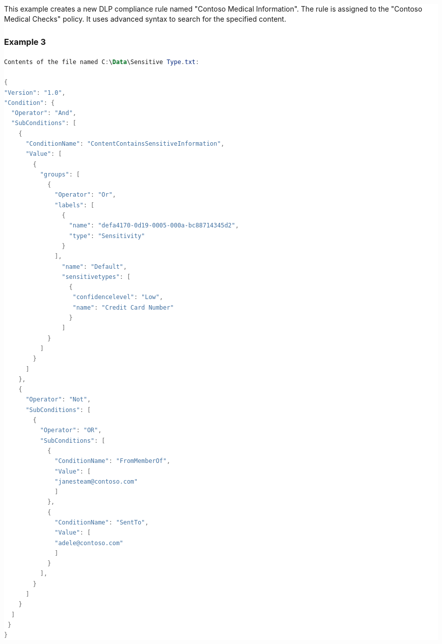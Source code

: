 This example creates a new DLP compliance rule named "Contoso Medical Information". The rule is assigned to the "Contoso Medical Checks" policy. It uses advanced syntax to search for the specified content.

### Example 3
```powershell
Contents of the file named C:\Data\Sensitive Type.txt:

{
"Version": "1.0",
"Condition": {
  "Operator": "And",
  "SubConditions": [
    {
      "ConditionName": "ContentContainsSensitiveInformation",
      "Value": [
        {
          "groups": [
            {
              "Operator": "Or",
              "labels": [
                {
                  "name": "defa4170-0d19-0005-000a-bc88714345d2",
                  "type": "Sensitivity"
                }
              ],
                "name": "Default",
                "sensitivetypes": [
                  {
                   "confidencelevel": "Low",
                   "name": "Credit Card Number"
                  }
                ]
            }
          ]
        }
      ]
    },
    {
      "Operator": "Not",
      "SubConditions": [
        {
          "Operator": "OR",
          "SubConditions": [
            {
              "ConditionName": "FromMemberOf",
              "Value": [
              "janesteam@contoso.com"
              ]
            },
            {
              "ConditionName": "SentTo",
              "Value": [
              "adele@contoso.com"
              ]
            }
          ],
        }
      ]
    }
  ]
 }
}
```